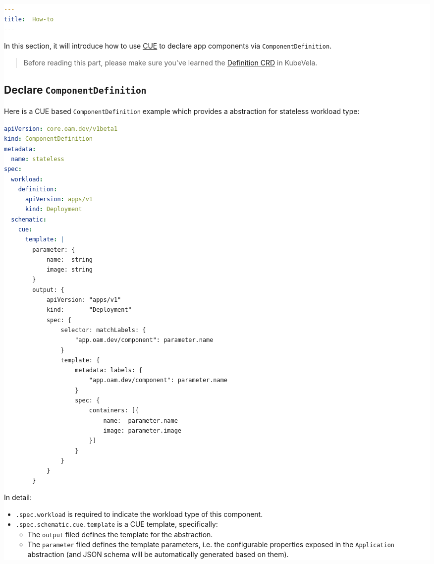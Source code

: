 ```yaml
---
title:  How-to
---
```


In this section, it will introduce how to use [CUE](https://cuelang.org/) to declare app components via `ComponentDefinition`.

> Before reading this part, please make sure you've learned the [Definition CRD](../platform-engineers/definition-and-templates.md) in KubeVela.

## Declare `ComponentDefinition`

Here is a CUE based `ComponentDefinition` example which provides a abstraction for stateless workload type:

```yaml
apiVersion: core.oam.dev/v1beta1
kind: ComponentDefinition
metadata:
  name: stateless
spec:
  workload:
    definition:
      apiVersion: apps/v1
      kind: Deployment
  schematic:
    cue:
      template: |
        parameter: {
        	name:  string
        	image: string
        }
        output: {
        	apiVersion: "apps/v1"
        	kind:       "Deployment"
        	spec: {
        		selector: matchLabels: {
        			"app.oam.dev/component": parameter.name
        		}
        		template: {
        			metadata: labels: {
        				"app.oam.dev/component": parameter.name
        			}
        			spec: {
        				containers: [{
        					name:  parameter.name
        					image: parameter.image
        				}]
        			}
        		}
        	}
        }
```
In detail:
- `.spec.workload` is required to indicate the workload type of this component.
- `.spec.schematic.cue.template` is a CUE template, specifically:
    * The `output` filed defines the template for the abstraction.
    * The `parameter` filed defines the template parameters, i.e. the configurable properties exposed in the `Application`abstraction (and JSON schema will be automatically generated based on them).
